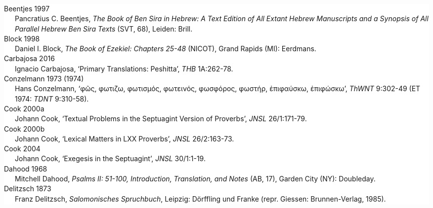 <div style="padding-left: 22px; text-indent: -22px;">
Beentjes 1997 <br>
	Pancratius C. Beentjes, <i>The Book of Ben Sira in Hebrew: 
	A Text Edition of All Extant Hebrew Manuscripts and 
	a Synopsis of All Parallel Hebrew Ben Sira Texts</i> 
	(SVT, 68), Leiden: Brill.
</div>

<div style="padding-left: 22px; text-indent: -22px;">
Block 1998 <br>
	Daniel I. Block, <i>The Book of Ezekiel: Chapters 25-48</i> 
	(NICOT), Grand Rapids (MI): Eerdmans.
</div>

<div style="padding-left: 22px; text-indent: -22px;">
Carbajosa 2016 <br>
	Ignacio Carbajosa, ‘Primary Translations: Peshitta’, 
	<i>THB</i> 1A:262-78.
</div>

<div style="padding-left: 22px; text-indent: -22px;">
Conzelmann 1973 (1974)<br>
	Hans Conzelmann, 
	‘φῶς, φωτιζω, φωτισμός, φωτεινός, φωσφόρος, φωστήρ, 
	ἐπιφαύσκω, ἐπιφώσκω’, <i>ThWNT</i> 9:302-49
	(ET 1974: <i>TDNT</i> 9:310-58).
</div>

<div style="padding-left: 22px; text-indent: -22px;">
Cook 2000a <br>
	Johann Cook, 
	‘Textual Problems in the Septuagint Version of Proverbs’,
	<i>JNSL</i> 26/1:171-79.
</div>

<div style="padding-left: 22px; text-indent: -22px;">
Cook 2000b <br>
	Johann Cook, ‘Lexical Matters in LXX Proverbs’,
	<i>JNSL</i> 26/2:163-73.
</div>

<div style="padding-left: 22px; text-indent: -22px;">
Cook 2004 <br>
	Johann Cook, ‘Exegesis in the Septuagint’,
	<i>JNSL</i> 30/1:1-19.
</div>

<div style="padding-left: 22px; text-indent: -22px;">
Dahood 1968 <br>
	Mitchell Dahood, <i>Psalms II: 51-100, 
	Introduction, Translation, and Notes</i> (AB, 17),
	Garden City (NY): Doubleday.
</div>

<div style="padding-left: 22px; text-indent: -22px;">
Delitzsch 1873 <br>
	Franz Delitzsch, <i>Salomonisches Spruchbuch</i>,
	Leipzig: Dörffling und Franke 
	(repr. Giessen: Brunnen-Verlag, 1985).
</div>

